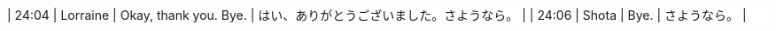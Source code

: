 | 24:04 | Lorraine | Okay, thank you. Bye.                                                  | はい、ありがとうございました。さようなら。                                                     |
| 24:06 | Shota  | Bye.                                                                   | さようなら。                                                                 |